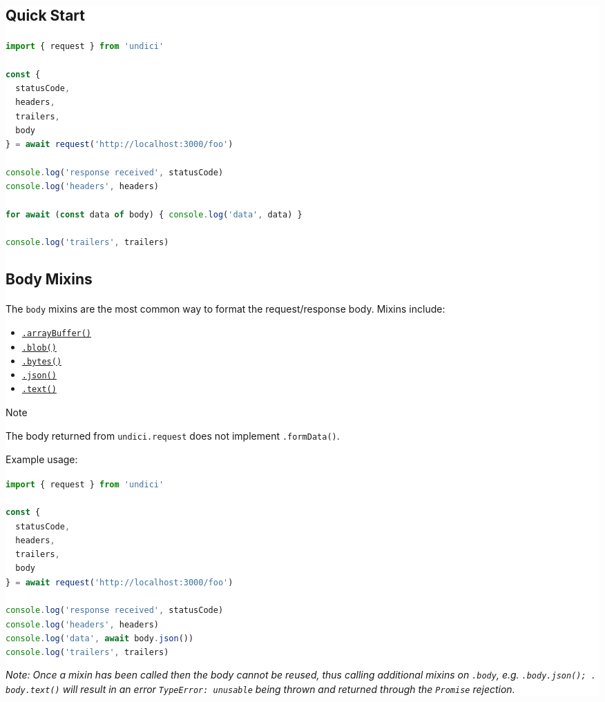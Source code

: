 ## Quick Start

```js
import { request } from 'undici'

const {
  statusCode,
  headers,
  trailers,
  body
} = await request('http://localhost:3000/foo')

console.log('response received', statusCode)
console.log('headers', headers)

for await (const data of body) { console.log('data', data) }

console.log('trailers', trailers)
```

## Body Mixins

The `body` mixins are the most common way to format the request/response body. Mixins include:

- [`.arrayBuffer()`](https://fetch.spec.whatwg.org/#dom-body-arraybuffer)
- [`.blob()`](https://fetch.spec.whatwg.org/#dom-body-blob)
- [`.bytes()`](https://fetch.spec.whatwg.org/#dom-body-bytes)
- [`.json()`](https://fetch.spec.whatwg.org/#dom-body-json)
- [`.text()`](https://fetch.spec.whatwg.org/#dom-body-text)

> [!NOTE]
> The body returned from `undici.request` does not implement `.formData()`.

Example usage:

```js
import { request } from 'undici'

const {
  statusCode,
  headers,
  trailers,
  body
} = await request('http://localhost:3000/foo')

console.log('response received', statusCode)
console.log('headers', headers)
console.log('data', await body.json())
console.log('trailers', trailers)
```

_Note: Once a mixin has been called then the body cannot be reused, thus calling additional mixins on `.body`, e.g. `.body.json(); .body.text()` will result in an error `TypeError: unusable` being thrown and returned through the `Promise` rejection._
